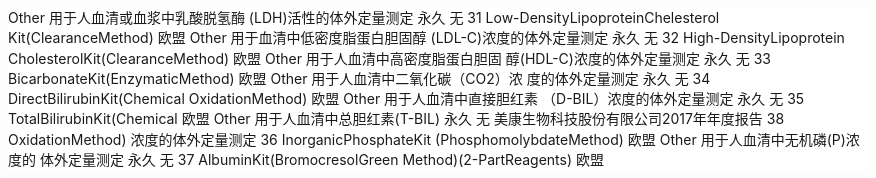 Other
用于人血清或血浆中乳酸脱氢酶
(LDH)活性的体外定量测定
永久
无
31
Low-DensityLipoproteinChelesterol
Kit(ClearanceMethod)
欧盟
Other
用于血清中低密度脂蛋白胆固醇
(LDL-C)浓度的体外定量测定
永久
无
32
High-DensityLipoprotein
CholesterolKit(ClearanceMethod)
欧盟
Other
用于人血清中高密度脂蛋白胆固
醇(HDL-C)浓度的体外定量测定
永久
无
33
BicarbonateKit(EnzymaticMethod)
欧盟
Other
用于人血清中二氧化碳（CO2）浓
度的体外定量测定
永久
无
34
DirectBilirubinKit(Chemical
OxidationMethod)
欧盟
Other
用于人血清中直接胆红素
（D-BIL）浓度的体外定量测定
永久
无
35
TotalBilirubinKit(Chemical
欧盟
Other
用于人血清中总胆红素(T-BIL)
永久
无
美康生物科技股份有限公司2017年年度报告
38
OxidationMethod)
浓度的体外定量测定
36
InorganicPhosphateKit
(PhosphomolybdateMethod)
欧盟
Other
用于人血清中无机磷(P)浓度的
体外定量测定
永久
无
37
AlbuminKit(BromocresolGreen
Method)(2-PartReagents)
欧盟